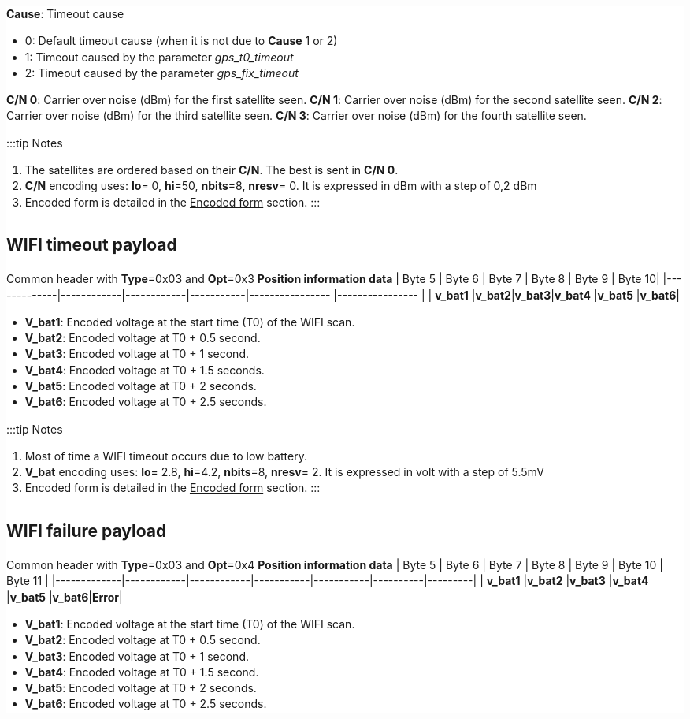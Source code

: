  **Cause**: Timeout cause
-   0: Default timeout cause (when it is not due to **Cause** 1 or 2)
-   1: Timeout caused by the parameter *gps_t0_timeout*
-   2: Timeout caused by the parameter *gps_fix_timeout*

 **C/N 0**: Carrier over noise (dBm) for the first satellite seen.
 **C/N 1**: Carrier over noise (dBm) for the second satellite seen.
 **C/N 2**: Carrier over noise (dBm) for the third satellite seen.
 **C/N 3**: Carrier over noise (dBm) for the fourth satellite seen.

:::tip Notes
1.  The satellites are ordered based on their **C/N**. The best is sent in **C/N 0**.
2.  **C/N** encoding uses: **lo**= 0, **hi**=50, **nbits**=8, **nresv**= 0. It is expressed in dBm with a step of 0,2 dBm 
3.  Encoded form is detailed in the [Encoded form](/AbeewayRefGuide/uplink-messages/encoded-form/readme.md) section.
:::

## WIFI timeout payload

 Common header with **Type**=0x03 and **Opt**=0x3
 **Position information data**
| Byte 5      |  Byte 6  |  Byte 7 |  Byte 8  |  Byte 9     |  Byte 10|
|-------------|------------|------------|-----------|---------------- |---------------- |
| **v_bat1**  |**v_bat2**|**v_bat3**|**v_bat4**  |**v_bat5**  |**v_bat6**|   

- **V_bat1**: Encoded voltage at the start time (T0) of the WIFI scan.
- **V_bat2**: Encoded voltage at T0 + 0.5 second. 
- **V_bat3**: Encoded voltage at T0 + 1 second. 
- **V_bat4**: Encoded voltage at T0 + 1.5 seconds. 
- **V_bat5**: Encoded voltage at T0 + 2 seconds. 
- **V_bat6**: Encoded voltage at T0 + 2.5 seconds.

:::tip Notes
1.  Most of time a WIFI timeout occurs due to low battery.
2.  **V_bat** encoding uses: **lo**= 2.8, **hi**=4.2, **nbits**=8, **nresv**= 2. It is expressed in volt with a step of 5.5mV
3.  Encoded form is detailed in the [Encoded form](/AbeewayRefGuide/uplink-messages/encoded-form/readme.md) section.
:::

## WIFI failure payload

 Common header with **Type**=0x03 and **Opt**=0x4
 **Position information data**
| Byte 5      |  Byte 6    |  Byte 7    |  Byte 8   | Byte 9    |  Byte 10 | Byte 11 |
|-------------|------------|------------|-----------|-----------|----------|---------|
| **v_bat1**  |**v_bat2**  |**v_bat3**  |**v_bat4** |**v_bat5** |**v_bat6**|**Error**|

- **V_bat1**: Encoded voltage at the start time (T0) of the WIFI scan.
- **V_bat2**: Encoded voltage at T0 + 0.5 second. 
- **V_bat3**: Encoded voltage at T0 + 1 second. 
- **V_bat4**: Encoded voltage at T0 + 1.5 second. 
- **V_bat5**: Encoded voltage at T0 + 2 seconds. 
- **V_bat6**: Encoded voltage at T0 + 2.5 seconds.
